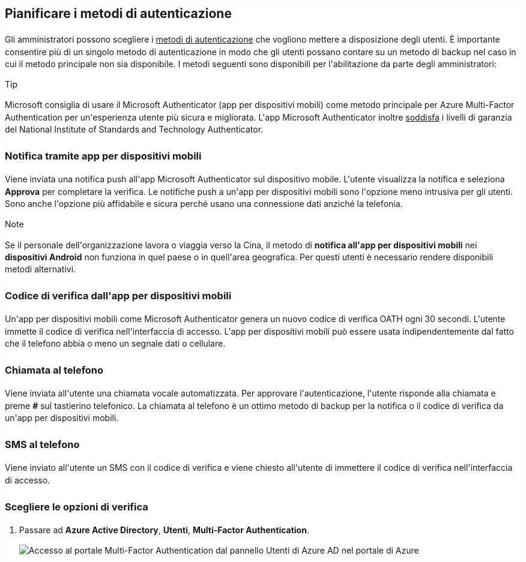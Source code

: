 ## <a name="plan-authentication-methods"></a>Pianificare i metodi di autenticazione

Gli amministratori possono scegliere i [metodi di autenticazione](../authentication/concept-authentication-methods.md) che vogliono mettere a disposizione degli utenti. È importante consentire più di un singolo metodo di autenticazione in modo che gli utenti possano contare su un metodo di backup nel caso in cui il metodo principale non sia disponibile. I metodi seguenti sono disponibili per l'abilitazione da parte degli amministratori:

> [!TIP]
> Microsoft consiglia di usare il Microsoft Authenticator (app per dispositivi mobili) come metodo principale per Azure Multi-Factor Authentication per un'esperienza utente più sicura e migliorata. L'app Microsoft Authenticator inoltre [soddisfa](https://azure.microsoft.com/resources/microsoft-nist/) i livelli di garanzia del National Institute of Standards and Technology Authenticator. 

### <a name="notification-through-mobile-app"></a>Notifica tramite app per dispositivi mobili

Viene inviata una notifica push all'app Microsoft Authenticator sul dispositivo mobile. L'utente visualizza la notifica e seleziona **Approva** per completare la verifica. Le notifiche push a un'app per dispositivi mobili sono l'opzione meno intrusiva per gli utenti. Sono anche l'opzione più affidabile e sicura perché usano una connessione dati anziché la telefonia.

> [!NOTE]
> Se il personale dell'organizzazione lavora o viaggia verso la Cina, il metodo di **notifica all'app per dispositivi mobili** nei **dispositivi Android** non funziona in quel paese o in quell'area geografica. Per questi utenti è necessario rendere disponibili metodi alternativi.

### <a name="verification-code-from-mobile-app"></a>Codice di verifica dall'app per dispositivi mobili

Un'app per dispositivi mobili come Microsoft Authenticator genera un nuovo codice di verifica OATH ogni 30 secondi. L'utente immette il codice di verifica nell'interfaccia di accesso. L'app per dispositivi mobili può essere usata indipendentemente dal fatto che il telefono abbia o meno un segnale dati o cellulare.

### <a name="call-to-phone"></a>Chiamata al telefono

Viene inviata all'utente una chiamata vocale automatizzata. Per approvare l'autenticazione, l'utente risponde alla chiamata e preme **#** sul tastierino telefonico. La chiamata al telefono è un ottimo metodo di backup per la notifica o il codice di verifica da un'app per dispositivi mobili.

### <a name="text-message-to-phone"></a>SMS al telefono

Viene inviato all'utente un SMS con il codice di verifica e viene chiesto all'utente di immettere il codice di verifica nell'interfaccia di accesso.

### <a name="choose-verification-options"></a>Scegliere le opzioni di verifica

1. Passare ad **Azure Active Directory**, **Utenti**, **Multi-Factor Authentication**.

   ![Accesso al portale Multi-Factor Authentication dal pannello Utenti di Azure AD nel portale di Azure](media/howto-mfa-getstarted/users-mfa.png)
